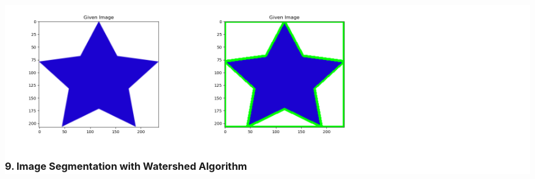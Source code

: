 <img src="https://github.com/BardisRenos/Image_Preprocessing_Steps/blob/main/Figure_1.png" width="300"/> <img src="https://github.com/BardisRenos/Image_Preprocessing_Steps/blob/main/Figure_2.png" width="300"/>

### 9. Image Segmentation with Watershed Algorithm ###

